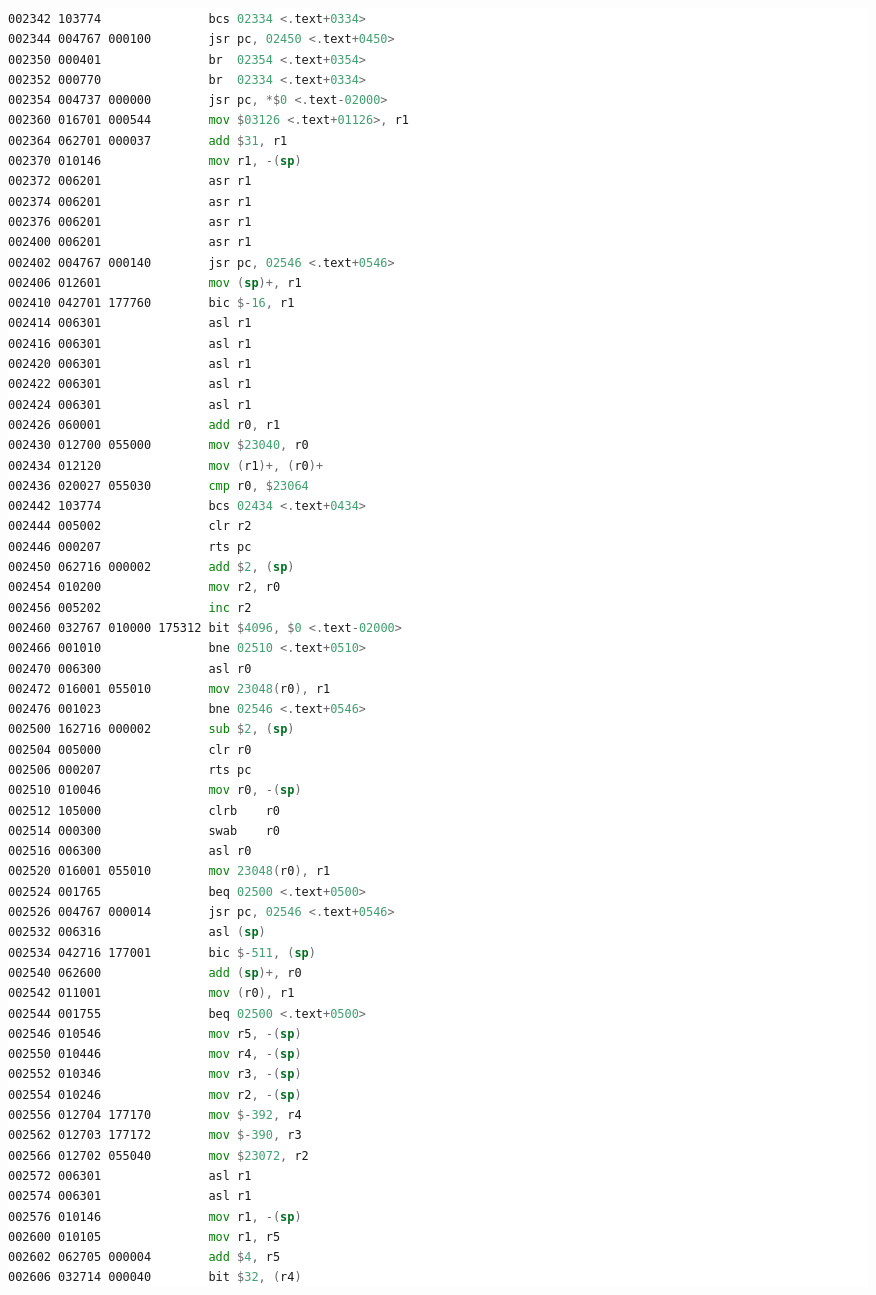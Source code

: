```asm
002342 103774              	bcs	02334 <.text+0334>
002344 004767 000100       	jsr	pc, 02450 <.text+0450>
002350 000401              	br	02354 <.text+0354>
002352 000770              	br	02334 <.text+0334>
002354 004737 000000       	jsr	pc, *$0 <.text-02000>
002360 016701 000544       	mov	$03126 <.text+01126>, r1
002364 062701 000037       	add	$31, r1
002370 010146              	mov	r1, -(sp)
002372 006201              	asr	r1
002374 006201              	asr	r1
002376 006201              	asr	r1
002400 006201              	asr	r1
002402 004767 000140       	jsr	pc, 02546 <.text+0546>
002406 012601              	mov	(sp)+, r1
002410 042701 177760       	bic	$-16, r1
002414 006301              	asl	r1
002416 006301              	asl	r1
002420 006301              	asl	r1
002422 006301              	asl	r1
002424 006301              	asl	r1
002426 060001              	add	r0, r1
002430 012700 055000       	mov	$23040, r0
002434 012120              	mov	(r1)+, (r0)+
002436 020027 055030       	cmp	r0, $23064
002442 103774              	bcs	02434 <.text+0434>
002444 005002              	clr	r2
002446 000207              	rts	pc
002450 062716 000002       	add	$2, (sp)
002454 010200              	mov	r2, r0
002456 005202              	inc	r2
002460 032767 010000 175312	bit	$4096, $0 <.text-02000>
002466 001010              	bne	02510 <.text+0510>
002470 006300              	asl	r0
002472 016001 055010       	mov	23048(r0), r1
002476 001023              	bne	02546 <.text+0546>
002500 162716 000002       	sub	$2, (sp)
002504 005000              	clr	r0
002506 000207              	rts	pc
002510 010046              	mov	r0, -(sp)
002512 105000              	clrb	r0
002514 000300              	swab	r0
002516 006300              	asl	r0
002520 016001 055010       	mov	23048(r0), r1
002524 001765              	beq	02500 <.text+0500>
002526 004767 000014       	jsr	pc, 02546 <.text+0546>
002532 006316              	asl	(sp)
002534 042716 177001       	bic	$-511, (sp)
002540 062600              	add	(sp)+, r0
002542 011001              	mov	(r0), r1
002544 001755              	beq	02500 <.text+0500>
002546 010546              	mov	r5, -(sp)
002550 010446              	mov	r4, -(sp)
002552 010346              	mov	r3, -(sp)
002554 010246              	mov	r2, -(sp)
002556 012704 177170       	mov	$-392, r4
002562 012703 177172       	mov	$-390, r3
002566 012702 055040       	mov	$23072, r2
002572 006301              	asl	r1
002574 006301              	asl	r1
002576 010146              	mov	r1, -(sp)
002600 010105              	mov	r1, r5
002602 062705 000004       	add	$4, r5
002606 032714 000040       	bit	$32, (r4)
```